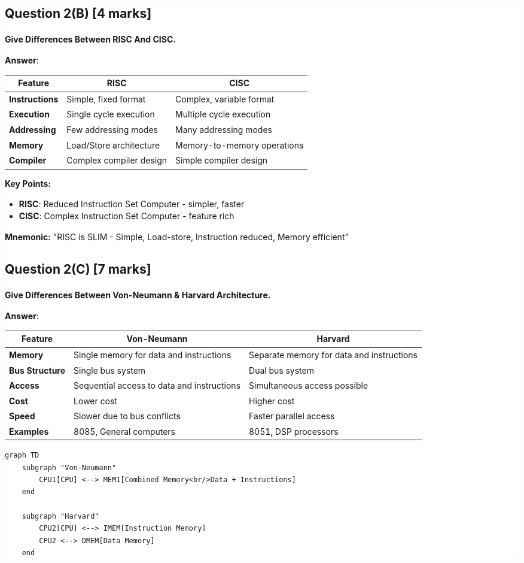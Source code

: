 ## Question 2(B) [4 marks]

**Give Differences Between RISC And CISC.**

**Answer**:

| Feature | RISC | CISC |
|---------|------|------|
| **Instructions** | Simple, fixed format | Complex, variable format |
| **Execution** | Single cycle execution | Multiple cycle execution |
| **Addressing** | Few addressing modes | Many addressing modes |
| **Memory** | Load/Store architecture | Memory-to-memory operations |
| **Compiler** | Complex compiler design | Simple compiler design |

**Key Points:**

- **RISC**: Reduced Instruction Set Computer - simpler, faster
- **CISC**: Complex Instruction Set Computer - feature rich

**Mnemonic:** "RISC is SLIM - Simple, Load-store, Instruction reduced, Memory efficient"

## Question 2(C) [7 marks]

**Give Differences Between Von-Neumann & Harvard Architecture.**

**Answer**:

| Feature | Von-Neumann | Harvard |
|---------|-------------|---------|
| **Memory** | Single memory for data and instructions | Separate memory for data and instructions |
| **Bus Structure** | Single bus system | Dual bus system |
| **Access** | Sequential access to data and instructions | Simultaneous access possible |
| **Cost** | Lower cost | Higher cost |
| **Speed** | Slower due to bus conflicts | Faster parallel access |
| **Examples** | 8085, General computers | 8051, DSP processors |

```mermaid
graph TD
    subgraph "Von-Neumann"
        CPU1[CPU] <--> MEM1[Combined Memory<br/>Data + Instructions]
    end
    
    subgraph "Harvard"  
        CPU2[CPU] <--> IMEM[Instruction Memory]
        CPU2 <--> DMEM[Data Memory]
    end
```
